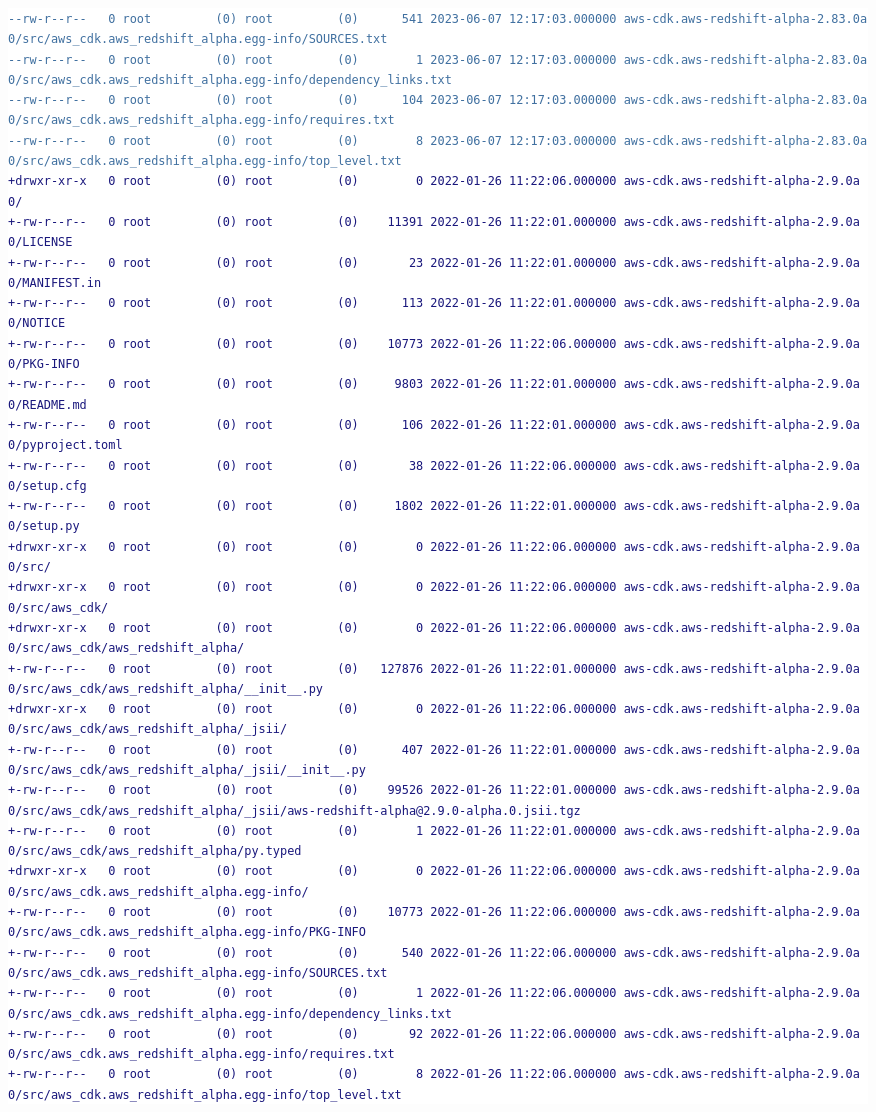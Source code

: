```diff
--rw-r--r--   0 root         (0) root         (0)      541 2023-06-07 12:17:03.000000 aws-cdk.aws-redshift-alpha-2.83.0a0/src/aws_cdk.aws_redshift_alpha.egg-info/SOURCES.txt
--rw-r--r--   0 root         (0) root         (0)        1 2023-06-07 12:17:03.000000 aws-cdk.aws-redshift-alpha-2.83.0a0/src/aws_cdk.aws_redshift_alpha.egg-info/dependency_links.txt
--rw-r--r--   0 root         (0) root         (0)      104 2023-06-07 12:17:03.000000 aws-cdk.aws-redshift-alpha-2.83.0a0/src/aws_cdk.aws_redshift_alpha.egg-info/requires.txt
--rw-r--r--   0 root         (0) root         (0)        8 2023-06-07 12:17:03.000000 aws-cdk.aws-redshift-alpha-2.83.0a0/src/aws_cdk.aws_redshift_alpha.egg-info/top_level.txt
+drwxr-xr-x   0 root         (0) root         (0)        0 2022-01-26 11:22:06.000000 aws-cdk.aws-redshift-alpha-2.9.0a0/
+-rw-r--r--   0 root         (0) root         (0)    11391 2022-01-26 11:22:01.000000 aws-cdk.aws-redshift-alpha-2.9.0a0/LICENSE
+-rw-r--r--   0 root         (0) root         (0)       23 2022-01-26 11:22:01.000000 aws-cdk.aws-redshift-alpha-2.9.0a0/MANIFEST.in
+-rw-r--r--   0 root         (0) root         (0)      113 2022-01-26 11:22:01.000000 aws-cdk.aws-redshift-alpha-2.9.0a0/NOTICE
+-rw-r--r--   0 root         (0) root         (0)    10773 2022-01-26 11:22:06.000000 aws-cdk.aws-redshift-alpha-2.9.0a0/PKG-INFO
+-rw-r--r--   0 root         (0) root         (0)     9803 2022-01-26 11:22:01.000000 aws-cdk.aws-redshift-alpha-2.9.0a0/README.md
+-rw-r--r--   0 root         (0) root         (0)      106 2022-01-26 11:22:01.000000 aws-cdk.aws-redshift-alpha-2.9.0a0/pyproject.toml
+-rw-r--r--   0 root         (0) root         (0)       38 2022-01-26 11:22:06.000000 aws-cdk.aws-redshift-alpha-2.9.0a0/setup.cfg
+-rw-r--r--   0 root         (0) root         (0)     1802 2022-01-26 11:22:01.000000 aws-cdk.aws-redshift-alpha-2.9.0a0/setup.py
+drwxr-xr-x   0 root         (0) root         (0)        0 2022-01-26 11:22:06.000000 aws-cdk.aws-redshift-alpha-2.9.0a0/src/
+drwxr-xr-x   0 root         (0) root         (0)        0 2022-01-26 11:22:06.000000 aws-cdk.aws-redshift-alpha-2.9.0a0/src/aws_cdk/
+drwxr-xr-x   0 root         (0) root         (0)        0 2022-01-26 11:22:06.000000 aws-cdk.aws-redshift-alpha-2.9.0a0/src/aws_cdk/aws_redshift_alpha/
+-rw-r--r--   0 root         (0) root         (0)   127876 2022-01-26 11:22:01.000000 aws-cdk.aws-redshift-alpha-2.9.0a0/src/aws_cdk/aws_redshift_alpha/__init__.py
+drwxr-xr-x   0 root         (0) root         (0)        0 2022-01-26 11:22:06.000000 aws-cdk.aws-redshift-alpha-2.9.0a0/src/aws_cdk/aws_redshift_alpha/_jsii/
+-rw-r--r--   0 root         (0) root         (0)      407 2022-01-26 11:22:01.000000 aws-cdk.aws-redshift-alpha-2.9.0a0/src/aws_cdk/aws_redshift_alpha/_jsii/__init__.py
+-rw-r--r--   0 root         (0) root         (0)    99526 2022-01-26 11:22:01.000000 aws-cdk.aws-redshift-alpha-2.9.0a0/src/aws_cdk/aws_redshift_alpha/_jsii/aws-redshift-alpha@2.9.0-alpha.0.jsii.tgz
+-rw-r--r--   0 root         (0) root         (0)        1 2022-01-26 11:22:01.000000 aws-cdk.aws-redshift-alpha-2.9.0a0/src/aws_cdk/aws_redshift_alpha/py.typed
+drwxr-xr-x   0 root         (0) root         (0)        0 2022-01-26 11:22:06.000000 aws-cdk.aws-redshift-alpha-2.9.0a0/src/aws_cdk.aws_redshift_alpha.egg-info/
+-rw-r--r--   0 root         (0) root         (0)    10773 2022-01-26 11:22:06.000000 aws-cdk.aws-redshift-alpha-2.9.0a0/src/aws_cdk.aws_redshift_alpha.egg-info/PKG-INFO
+-rw-r--r--   0 root         (0) root         (0)      540 2022-01-26 11:22:06.000000 aws-cdk.aws-redshift-alpha-2.9.0a0/src/aws_cdk.aws_redshift_alpha.egg-info/SOURCES.txt
+-rw-r--r--   0 root         (0) root         (0)        1 2022-01-26 11:22:06.000000 aws-cdk.aws-redshift-alpha-2.9.0a0/src/aws_cdk.aws_redshift_alpha.egg-info/dependency_links.txt
+-rw-r--r--   0 root         (0) root         (0)       92 2022-01-26 11:22:06.000000 aws-cdk.aws-redshift-alpha-2.9.0a0/src/aws_cdk.aws_redshift_alpha.egg-info/requires.txt
+-rw-r--r--   0 root         (0) root         (0)        8 2022-01-26 11:22:06.000000 aws-cdk.aws-redshift-alpha-2.9.0a0/src/aws_cdk.aws_redshift_alpha.egg-info/top_level.txt
```
